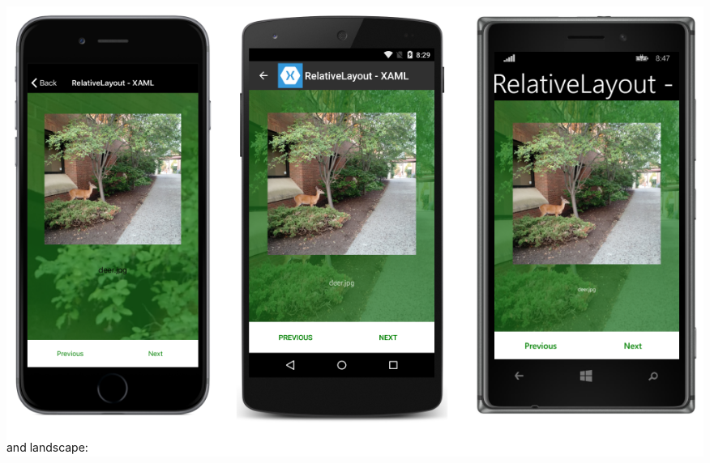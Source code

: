 ![](device-orientation-images/photo-rel-portrait.png "Photo Application in Portrait")

and landscape:
